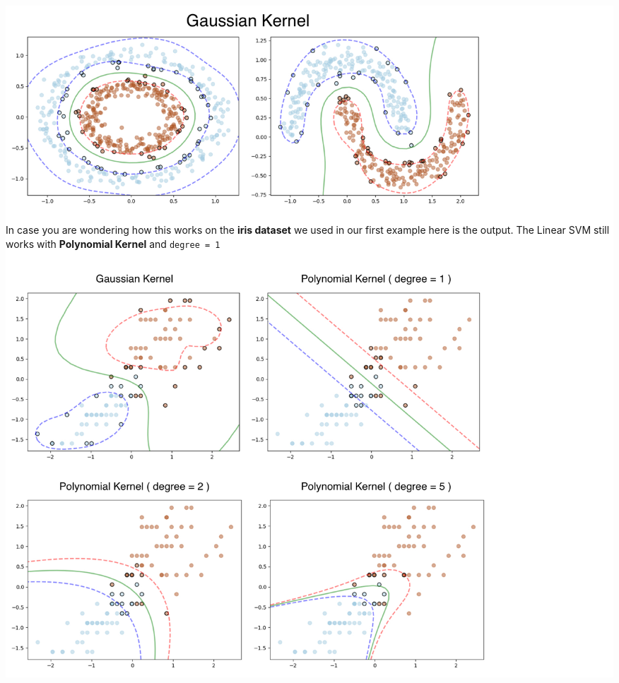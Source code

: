 <img src="../assets/img/Support-Vector-Machine-for-Beginners-Training-Algorithms-adeveloperdiary.com-3.webp" alt="Support-Vector-Machine-for-Beginners-Training-Algorithms-adeveloperdiary.com-3.webp" style="zoom:67%;" />

In case you are wondering how this works on the **iris dataset** we used in our first example here is the output. The Linear SVM still works with **Polynomial Kernel** and `degree = 1`

<img src="../assets/img/Support-Vector-Machine-for-Beginners-Training-Algorithms-adeveloperdiary.com-4.webp" alt="Support-Vector-Machine-for-Beginners-Training-Algorithms-adeveloperdiary.com-4.webp" style="zoom:67%;" />

<img src="../assets/img/Support-Vector-Machine-for-Beginners-Training-Algorithms-adeveloperdiary.com-5.webp" alt="Support-Vector-Machine-for-Beginners-Training-Algorithms-adeveloperdiary.com-5.webp" style="zoom:67%;" />
